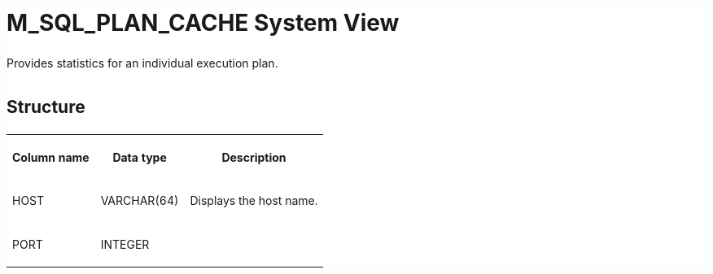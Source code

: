 

# M\_SQL\_PLAN\_CACHE System View

Provides statistics for an individual execution plan.



<a name="loio20c57b8e75191014b22fcc8222b15970___m__s_q_l__p_l_a_n__c_a_c_h_e_1struct_M_SQL_PLAN_CACHE"/>

## Structure


<table>
<tr>
<th valign="top">

Column name

</th>
<th valign="top">

Data type

</th>
<th valign="top">

Description

</th>
</tr>
<tr>
<td valign="top">

HOST

</td>
<td valign="top">

VARCHAR\(64\)

</td>
<td valign="top">

Displays the host name.

</td>
</tr>
<tr>
<td valign="top">

PORT

</td>
<td valign="top">

INTEGER

</td>
<td valign="top">
